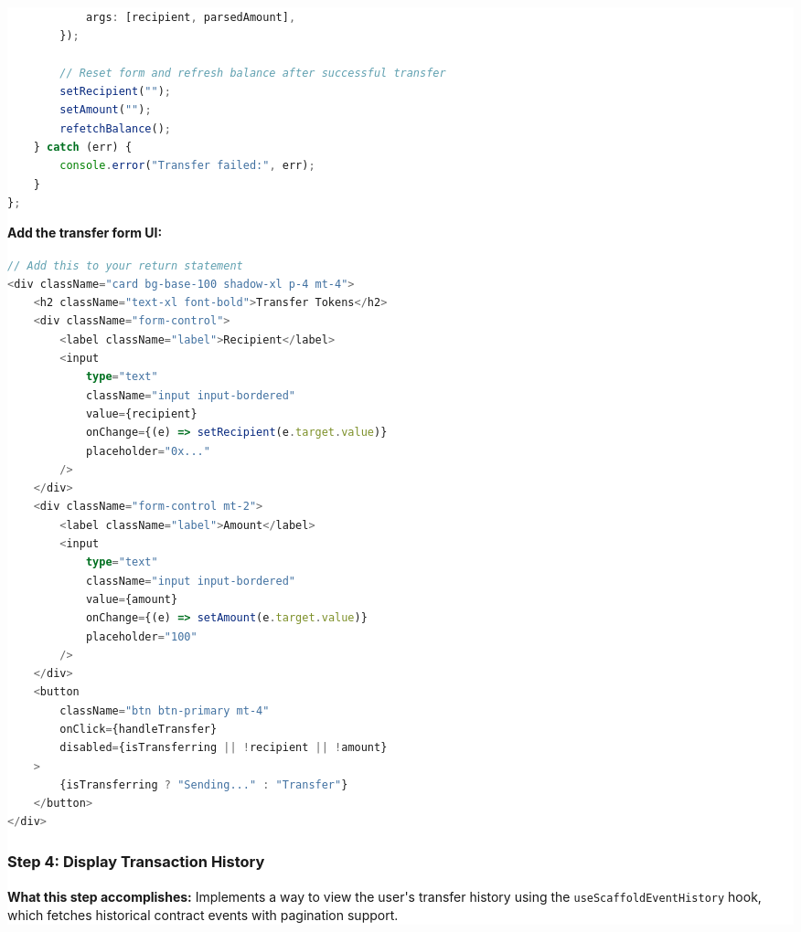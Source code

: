 ```typescript
            args: [recipient, parsedAmount],
        });

        // Reset form and refresh balance after successful transfer
        setRecipient("");
        setAmount("");
        refetchBalance();
    } catch (err) {
        console.error("Transfer failed:", err);
    }
};
```

**Add the transfer form UI:**

```typescript
// Add this to your return statement
<div className="card bg-base-100 shadow-xl p-4 mt-4">
    <h2 className="text-xl font-bold">Transfer Tokens</h2>
    <div className="form-control">
        <label className="label">Recipient</label>
        <input
            type="text"
            className="input input-bordered"
            value={recipient}
            onChange={(e) => setRecipient(e.target.value)}
            placeholder="0x..."
        />
    </div>
    <div className="form-control mt-2">
        <label className="label">Amount</label>
        <input
            type="text"
            className="input input-bordered"
            value={amount}
            onChange={(e) => setAmount(e.target.value)}
            placeholder="100"
        />
    </div>
    <button
        className="btn btn-primary mt-4"
        onClick={handleTransfer}
        disabled={isTransferring || !recipient || !amount}
    >
        {isTransferring ? "Sending..." : "Transfer"}
    </button>
</div>
```

### Step 4: Display Transaction History

**What this step accomplishes:** Implements a way to view the user's transfer history using the `useScaffoldEventHistory` hook, which fetches historical contract events with pagination support.
